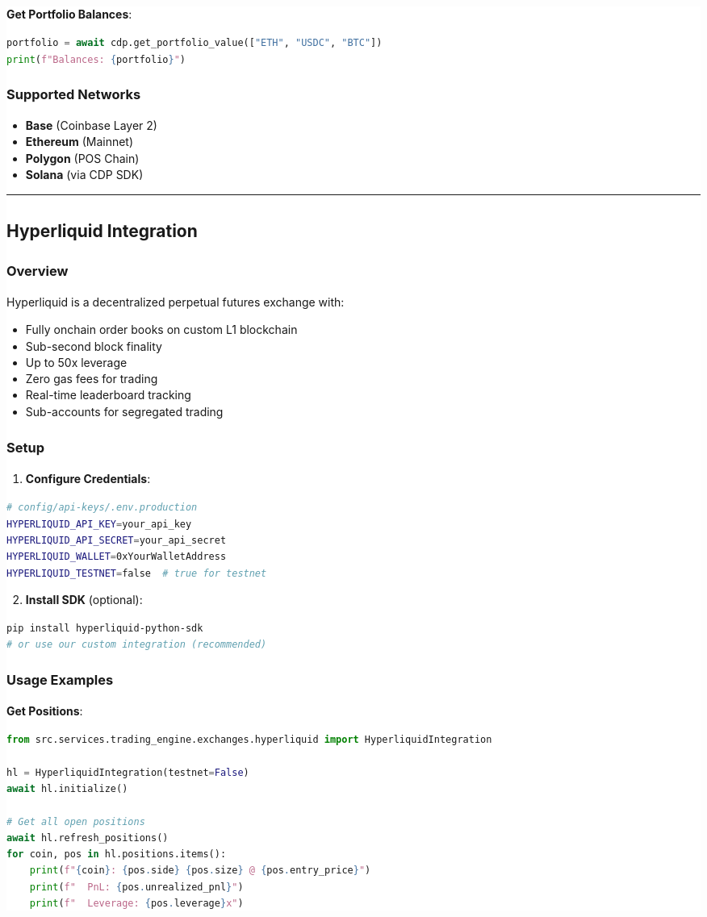 **Get Portfolio Balances**:
```python
portfolio = await cdp.get_portfolio_value(["ETH", "USDC", "BTC"])
print(f"Balances: {portfolio}")
```

### Supported Networks

- **Base** (Coinbase Layer 2)
- **Ethereum** (Mainnet)
- **Polygon** (POS Chain)
- **Solana** (via CDP SDK)

---

## Hyperliquid Integration

### Overview

Hyperliquid is a decentralized perpetual futures exchange with:
- Fully onchain order books on custom L1 blockchain
- Sub-second block finality
- Up to 50x leverage
- Zero gas fees for trading
- Real-time leaderboard tracking
- Sub-accounts for segregated trading

### Setup

1. **Configure Credentials**:
```bash
# config/api-keys/.env.production
HYPERLIQUID_API_KEY=your_api_key
HYPERLIQUID_API_SECRET=your_api_secret
HYPERLIQUID_WALLET=0xYourWalletAddress
HYPERLIQUID_TESTNET=false  # true for testnet
```

2. **Install SDK** (optional):
```bash
pip install hyperliquid-python-sdk
# or use our custom integration (recommended)
```

### Usage Examples

**Get Positions**:
```python
from src.services.trading_engine.exchanges.hyperliquid import HyperliquidIntegration

hl = HyperliquidIntegration(testnet=False)
await hl.initialize()

# Get all open positions
await hl.refresh_positions()
for coin, pos in hl.positions.items():
    print(f"{coin}: {pos.side} {pos.size} @ {pos.entry_price}")
    print(f"  PnL: {pos.unrealized_pnl}")
    print(f"  Leverage: {pos.leverage}x")
```
